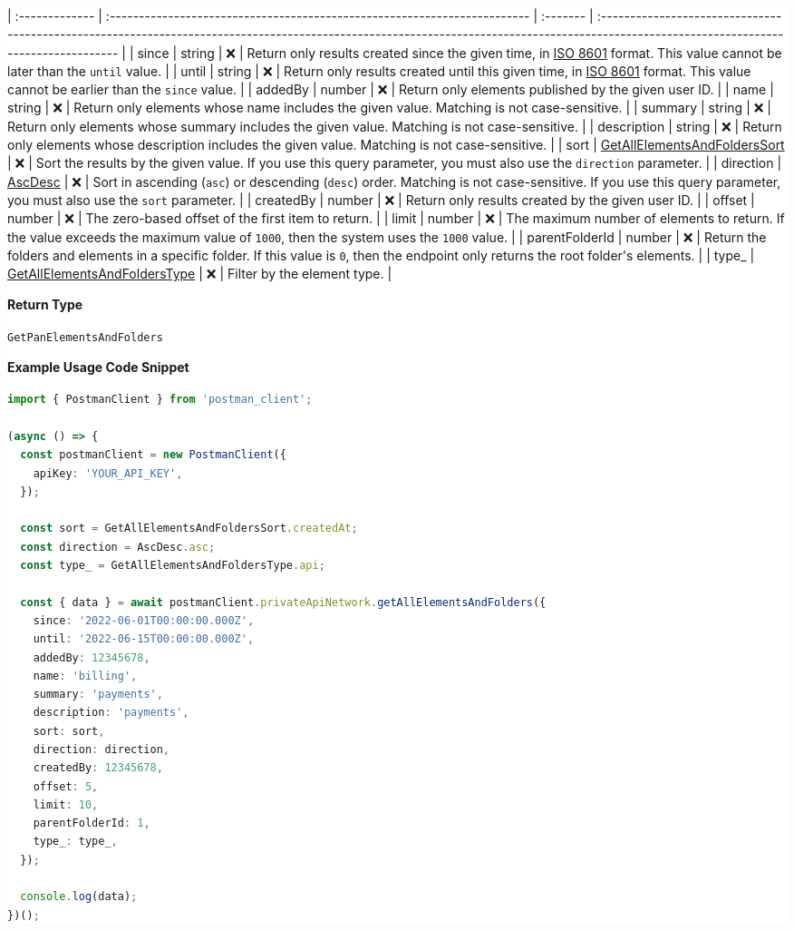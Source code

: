 | :------------- | :------------------------------------------------------------------------ | :------- | :--------------------------------------------------------------------------------------------------------------------------------------------------------------------------------------- |
| since          | string                                                                    | ❌       | Return only results created since the given time, in [ISO 8601](https://datatracker.ietf.org/doc/html/rfc3339#section-5.6) format. This value cannot be later than the `until` value.    |
| until          | string                                                                    | ❌       | Return only results created until this given time, in [ISO 8601](https://datatracker.ietf.org/doc/html/rfc3339#section-5.6) format. This value cannot be earlier than the `since` value. |
| addedBy        | number                                                                    | ❌       | Return only elements published by the given user ID.                                                                                                                                     |
| name           | string                                                                    | ❌       | Return only elements whose name includes the given value. Matching is not case-sensitive.                                                                                                |
| summary        | string                                                                    | ❌       | Return only elements whose summary includes the given value. Matching is not case-sensitive.                                                                                             |
| description    | string                                                                    | ❌       | Return only elements whose description includes the given value. Matching is not case-sensitive.                                                                                         |
| sort           | [GetAllElementsAndFoldersSort](../models/GetAllElementsAndFoldersSort.md) | ❌       | Sort the results by the given value. If you use this query parameter, you must also use the `direction` parameter.                                                                       |
| direction      | [AscDesc](../models/AscDesc.md)                                           | ❌       | Sort in ascending (`asc`) or descending (`desc`) order. Matching is not case-sensitive. If you use this query parameter, you must also use the `sort` parameter.                         |
| createdBy      | number                                                                    | ❌       | Return only results created by the given user ID.                                                                                                                                        |
| offset         | number                                                                    | ❌       | The zero-based offset of the first item to return.                                                                                                                                       |
| limit          | number                                                                    | ❌       | The maximum number of elements to return. If the value exceeds the maximum value of `1000`, then the system uses the `1000` value.                                                       |
| parentFolderId | number                                                                    | ❌       | Return the folders and elements in a specific folder. If this value is `0`, then the endpoint only returns the root folder's elements.                                                   |
| type\_         | [GetAllElementsAndFoldersType](../models/GetAllElementsAndFoldersType.md) | ❌       | Filter by the element type.                                                                                                                                                              |

**Return Type**

`GetPanElementsAndFolders`

**Example Usage Code Snippet**

```typescript
import { PostmanClient } from 'postman_client';

(async () => {
  const postmanClient = new PostmanClient({
    apiKey: 'YOUR_API_KEY',
  });

  const sort = GetAllElementsAndFoldersSort.createdAt;
  const direction = AscDesc.asc;
  const type_ = GetAllElementsAndFoldersType.api;

  const { data } = await postmanClient.privateApiNetwork.getAllElementsAndFolders({
    since: '2022-06-01T00:00:00.000Z',
    until: '2022-06-15T00:00:00.000Z',
    addedBy: 12345678,
    name: 'billing',
    summary: 'payments',
    description: 'payments',
    sort: sort,
    direction: direction,
    createdBy: 12345678,
    offset: 5,
    limit: 10,
    parentFolderId: 1,
    type_: type_,
  });

  console.log(data);
})();
```
